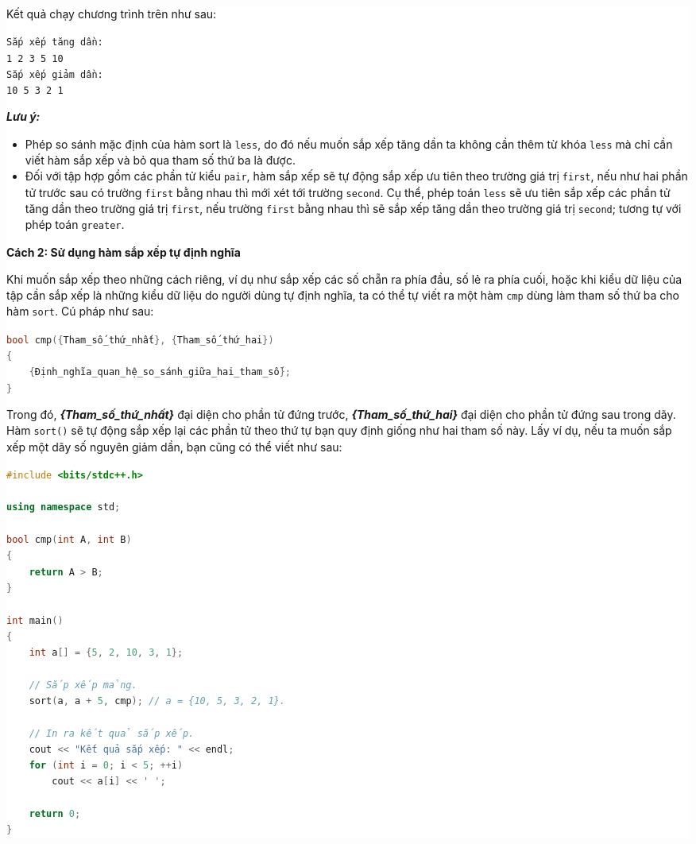 Kết quả chạy chương trình trên như sau:
    
```
Sắp xếp tăng dần:
1 2 3 5 10
Sắp xếp giảm dần:
10 5 3 2 1
```

***Lưu ý:***

- Phép so sánh mặc định của hàm sort là `less`, do đó nếu muốn sắp xếp tăng dần ta không cần thêm từ khóa `less` mà chỉ cần viết hàm sắp xếp và bỏ qua tham số thứ ba là được.
- Đối với tập hợp gồm các phần tử kiểu `pair`, hàm sắp xếp sẽ tự động sắp xếp ưu tiên theo trường giá trị `first`, nếu như hai phần tử trước sau có trường `first` bằng nhau thì mới xét tới trường `second`. Cụ thể, phép toán `less` sẽ ưu tiên sắp xếp các phần tử tăng dần theo trường giá trị `first`, nếu trường `first` bằng nhau thì sẽ sắp xếp tăng dần theo trường giá trị `second`; tương tự với phép toán `greater`.

**Cách 2: Sử dụng hàm sắp xếp tự định nghĩa**

Khi muốn sắp xếp theo những cách riêng, ví dụ như sắp xếp các số chẵn ra phía đầu, số lẻ ra phía cuối, hoặc khi kiểu dữ liệu của tập cần sắp xếp là những kiểu dữ liệu do người dùng tự định nghĩa, ta có thể tự viết ra một hàm `cmp` dùng làm tham số thứ ba cho hàm `sort`. Cú pháp như sau:

```cpp
bool cmp({Tham_số_thứ_nhất}, {Tham_số_thứ_hai})
{
    {Định_nghĩa_quan_hệ_so_sánh_giữa_hai_tham_số};
}
```

Trong đó, ***{Tham_số_thứ_nhất}*** đại diện cho phần tử đứng trước, ***{Tham_số_thứ_hai}*** đại diện cho phần tử đứng sau trong dãy. Hàm `sort()` sẽ tự động sắp xếp lại các phần tử theo thứ tự bạn quy định giống như hai tham số này. Lấy ví dụ, nếu ta muốn sắp xếp một dãy số nguyên giảm dần, bạn cũng có thể viết như sau:

```cpp
#include <bits/stdc++.h>

using namespace std;

bool cmp(int A, int B)
{
    return A > B;
}

int main()
{
    int a[] = {5, 2, 10, 3, 1};

    // Sắp xếp mảng.
    sort(a, a + 5, cmp); // a = {10, 5, 3, 2, 1}.

    // In ra kết quả sắp xếp.
    cout << "Kết quả sắp xếp: " << endl;
    for (int i = 0; i < 5; ++i)
        cout << a[i] << ' ';

    return 0;
}
```
